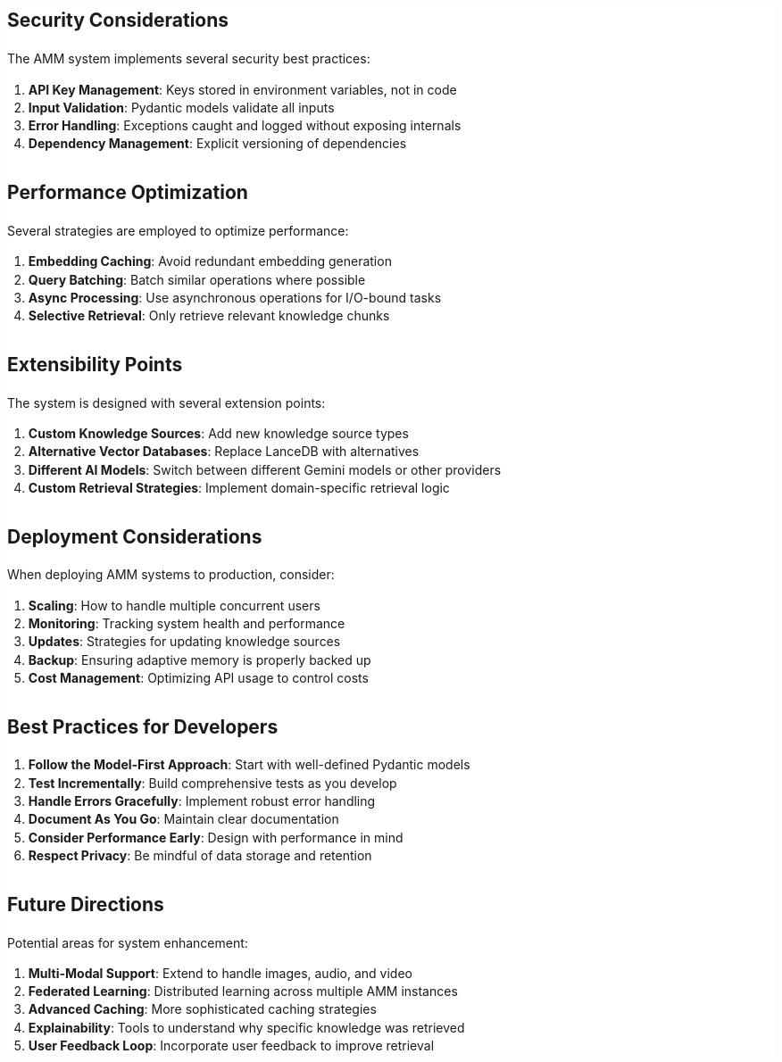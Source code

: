 ## Security Considerations

The AMM system implements several security best practices:

1. **API Key Management**: Keys stored in environment variables, not in code
2. **Input Validation**: Pydantic models validate all inputs
3. **Error Handling**: Exceptions caught and logged without exposing internals
4. **Dependency Management**: Explicit versioning of dependencies

## Performance Optimization

Several strategies are employed to optimize performance:

1. **Embedding Caching**: Avoid redundant embedding generation
2. **Query Batching**: Batch similar operations where possible
3. **Async Processing**: Use asynchronous operations for I/O-bound tasks
4. **Selective Retrieval**: Only retrieve relevant knowledge chunks

## Extensibility Points

The system is designed with several extension points:

1. **Custom Knowledge Sources**: Add new knowledge source types
2. **Alternative Vector Databases**: Replace LanceDB with alternatives
3. **Different AI Models**: Switch between different Gemini models or other providers
4. **Custom Retrieval Strategies**: Implement domain-specific retrieval logic

## Deployment Considerations

When deploying AMM systems to production, consider:

1. **Scaling**: How to handle multiple concurrent users
2. **Monitoring**: Tracking system health and performance
3. **Updates**: Strategies for updating knowledge sources
4. **Backup**: Ensuring adaptive memory is properly backed up
5. **Cost Management**: Optimizing API usage to control costs

## Best Practices for Developers

1. **Follow the Model-First Approach**: Start with well-defined Pydantic models
2. **Test Incrementally**: Build comprehensive tests as you develop
3. **Handle Errors Gracefully**: Implement robust error handling
4. **Document As You Go**: Maintain clear documentation
5. **Consider Performance Early**: Design with performance in mind
6. **Respect Privacy**: Be mindful of data storage and retention

## Future Directions

Potential areas for system enhancement:

1. **Multi-Modal Support**: Extend to handle images, audio, and video
2. **Federated Learning**: Distributed learning across multiple AMM instances
3. **Advanced Caching**: More sophisticated caching strategies
4. **Explainability**: Tools to understand why specific knowledge was retrieved
5. **User Feedback Loop**: Incorporate user feedback to improve retrieval
